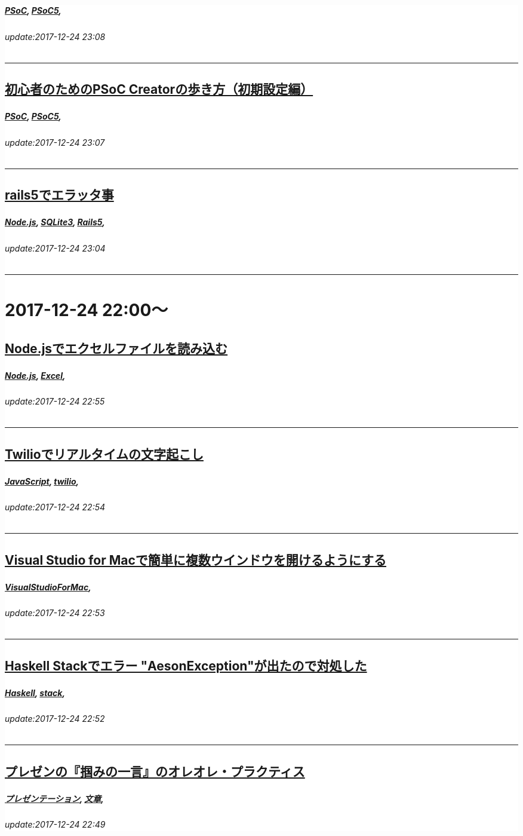 ##### [PSoC](https://qiita.com/tags/PSoC), [PSoC5](https://qiita.com/tags/PSoC5), 
###### update:2017-12-24 23:08
---
## [初心者のためのPSoC Creatorの歩き方（初期設定編）](https://qiita.com/noraneko77/items/565652ccd5c253ad093a)
##### [PSoC](https://qiita.com/tags/PSoC), [PSoC5](https://qiita.com/tags/PSoC5), 
###### update:2017-12-24 23:07
---
## [rails5でエラッタ事](https://qiita.com/rinren/items/dfa899952396ab3df71a)
##### [Node.js](https://qiita.com/tags/Node.js), [SQLite3](https://qiita.com/tags/SQLite3), [Rails5](https://qiita.com/tags/Rails5), 
###### update:2017-12-24 23:04
---




# 2017-12-24 22:00～
## [Node.jsでエクセルファイルを読み込む](https://qiita.com/kai-punipuni/items/a7efe0e65ccd57e0c2f2)
##### [Node.js](https://qiita.com/tags/Node.js), [Excel](https://qiita.com/tags/Excel), 
###### update:2017-12-24 22:55
---
## [Twilioでリアルタイムの文字起こし](https://qiita.com/yagi_/items/cdebd4d12488f327aacf)
##### [JavaScript](https://qiita.com/tags/JavaScript), [twilio](https://qiita.com/tags/twilio), 
###### update:2017-12-24 22:54
---
## [Visual Studio for Macで簡単に複数ウインドウを開けるようにする](https://qiita.com/t-miyake/items/b4e4b0c8a9264ea4be6c)
##### [VisualStudioForMac](https://qiita.com/tags/VisualStudioForMac), 
###### update:2017-12-24 22:53
---
## [Haskell Stackでエラー "AesonException"が出たので対処した](https://qiita.com/Keck/items/d3790eb66d34231adae5)
##### [Haskell](https://qiita.com/tags/Haskell), [stack](https://qiita.com/tags/stack), 
###### update:2017-12-24 22:52
---
## [プレゼンの『掴みの一言』のオレオレ・プラクティス](https://qiita.com/hiroki_tanaka/items/04cae5595d8272fbf3c9)
##### [プレゼンテーション](https://qiita.com/tags/プレゼンテーション), [文章](https://qiita.com/tags/文章), 
###### update:2017-12-24 22:49